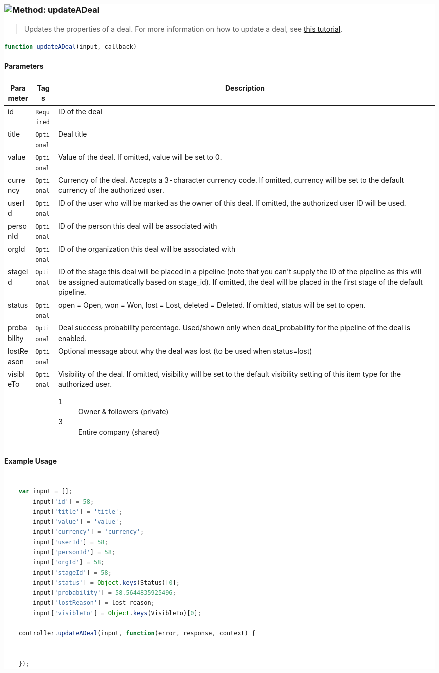 ### <a name="update_a_deal"></a>![Method: ](https://apidocs.io/img/method.png ".DealsController.updateADeal") updateADeal

> Updates the properties of a deal. For more information on how to update a deal, see <a href="https://pipedrive.readme.io/docs/updating-a-deal" target="_blank" rel="noopener noreferrer">this tutorial</a>.


```javascript
function updateADeal(input, callback)
```
#### Parameters

| Parameter | Tags | Description |
|-----------|------|-------------|
| id |  ``` Required ```  | ID of the deal |
| title |  ``` Optional ```  | Deal title |
| value |  ``` Optional ```  | Value of the deal. If omitted, value will be set to 0. |
| currency |  ``` Optional ```  | Currency of the deal. Accepts a 3-character currency code. If omitted, currency will be set to the default currency of the authorized user. |
| userId |  ``` Optional ```  | ID of the user who will be marked as the owner of this deal. If omitted, the authorized user ID will be used. |
| personId |  ``` Optional ```  | ID of the person this deal will be associated with |
| orgId |  ``` Optional ```  | ID of the organization this deal will be associated with |
| stageId |  ``` Optional ```  | ID of the stage this deal will be placed in a pipeline (note that you can't supply the ID of the pipeline as this will be assigned automatically based on stage_id). If omitted, the deal will be placed in the first stage of the default pipeline. |
| status |  ``` Optional ```  | open = Open, won = Won, lost = Lost, deleted = Deleted. If omitted, status will be set to open. |
| probability |  ``` Optional ```  | Deal success probability percentage. Used/shown only when deal_probability for the pipeline of the deal is enabled. |
| lostReason |  ``` Optional ```  | Optional message about why the deal was lost (to be used when status=lost) |
| visibleTo |  ``` Optional ```  | Visibility of the deal. If omitted, visibility will be set to the default visibility setting of this item type for the authorized user.<dl class="fields-list"><dt>1</dt><dd>Owner &amp; followers (private)</dd><dt>3</dt><dd>Entire company (shared)</dd></dl> |



#### Example Usage

```javascript

    var input = [];
        input['id'] = 58;
        input['title'] = 'title';
        input['value'] = 'value';
        input['currency'] = 'currency';
        input['userId'] = 58;
        input['personId'] = 58;
        input['orgId'] = 58;
        input['stageId'] = 58;
        input['status'] = Object.keys(Status)[0];
        input['probability'] = 58.5644835925496;
        input['lostReason'] = lost_reason;
        input['visibleTo'] = Object.keys(VisibleTo)[0];

    controller.updateADeal(input, function(error, response, context) {

    
    });
```
